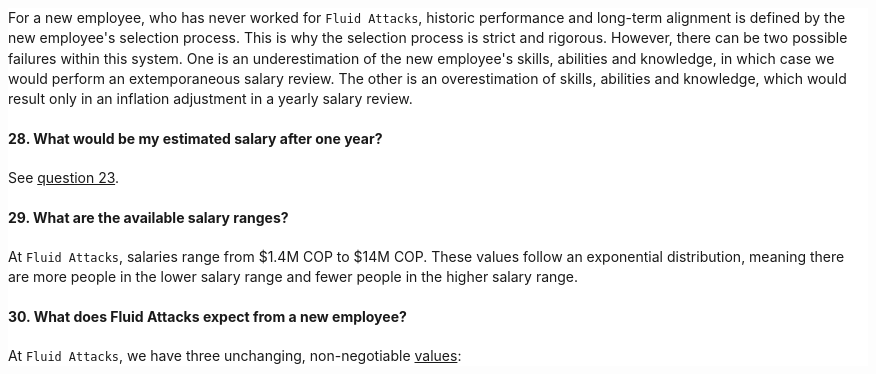 <div class="paragraph">

For a new employee,
who has never worked for `Fluid Attacks`,
historic performance and long-term alignment is defined
by the new employee's selection process.
This is why the selection process is strict and rigorous.
However,
there can be two possible failures within this system.
One is an underestimation of the new employee's skills,
abilities and knowledge,
in which case we would perform an extemporaneous salary review.
The other is an overestimation of skills,
abilities and knowledge,
which would result only in an inflation adjustment
in a yearly salary review.

</div>

</div>

<div class="sect3">

#### 28\. What would be my estimated salary after one year?

<div class="paragraph">

See [question 23](#q23).

</div>

</div>

<div class="sect3">

#### 29\. What are the available salary ranges?

<div class="paragraph">

At `Fluid Attacks`,
salaries range from $1.4M COP to $14M COP.
These values follow an exponential distribution,
meaning there are more people in the lower salary range
and fewer people in the higher salary range.

</div>

</div>

<div class="sect3">

#### 30\. What does Fluid Attacks expect from a new employee?

<div class="paragraph">

At `Fluid Attacks`,
we have three unchanging,
non-negotiable [values](../../about-us/values):
